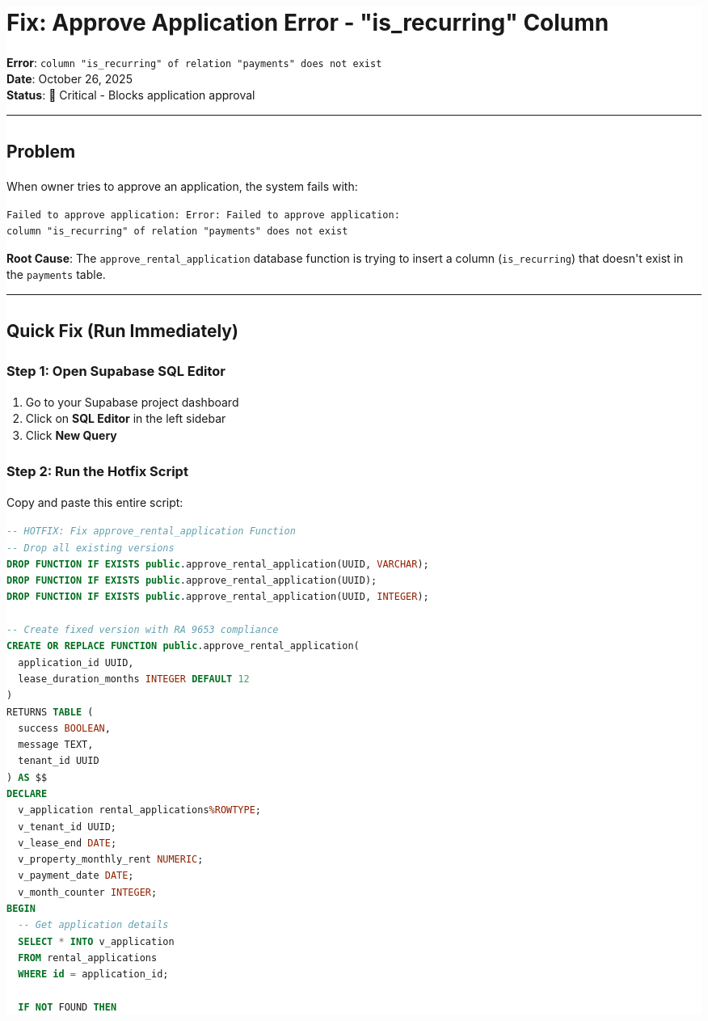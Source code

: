 # Fix: Approve Application Error - "is_recurring" Column

**Error**: `column "is_recurring" of relation "payments" does not exist`  
**Date**: October 26, 2025  
**Status**: 🔴 Critical - Blocks application approval

---

## Problem

When owner tries to approve an application, the system fails with:
```
Failed to approve application: Error: Failed to approve application: 
column "is_recurring" of relation "payments" does not exist
```

**Root Cause**: The `approve_rental_application` database function is trying to insert a column (`is_recurring`) that doesn't exist in the `payments` table.

---

## Quick Fix (Run Immediately)

### Step 1: Open Supabase SQL Editor

1. Go to your Supabase project dashboard
2. Click on **SQL Editor** in the left sidebar
3. Click **New Query**

### Step 2: Run the Hotfix Script

Copy and paste this entire script:

```sql
-- HOTFIX: Fix approve_rental_application Function
-- Drop all existing versions
DROP FUNCTION IF EXISTS public.approve_rental_application(UUID, VARCHAR);
DROP FUNCTION IF EXISTS public.approve_rental_application(UUID);
DROP FUNCTION IF EXISTS public.approve_rental_application(UUID, INTEGER);

-- Create fixed version with RA 9653 compliance
CREATE OR REPLACE FUNCTION public.approve_rental_application(
  application_id UUID,
  lease_duration_months INTEGER DEFAULT 12
)
RETURNS TABLE (
  success BOOLEAN,
  message TEXT,
  tenant_id UUID
) AS $$
DECLARE
  v_application rental_applications%ROWTYPE;
  v_tenant_id UUID;
  v_lease_end DATE;
  v_property_monthly_rent NUMERIC;
  v_payment_date DATE;
  v_month_counter INTEGER;
BEGIN
  -- Get application details
  SELECT * INTO v_application
  FROM rental_applications
  WHERE id = application_id;

  IF NOT FOUND THEN
```